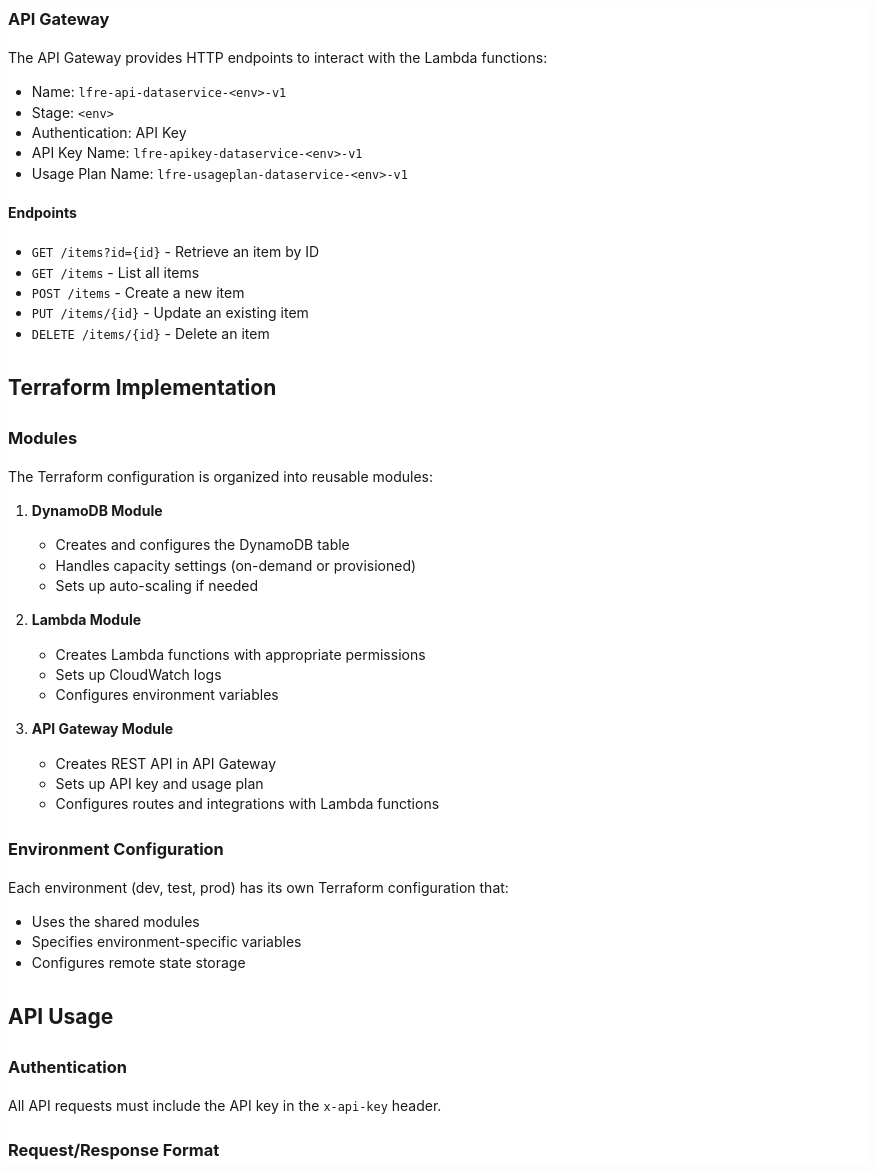 ### API Gateway

The API Gateway provides HTTP endpoints to interact with the Lambda functions:

- Name: `lfre-api-dataservice-<env>-v1`
- Stage: `<env>`
- Authentication: API Key
- API Key Name: `lfre-apikey-dataservice-<env>-v1`
- Usage Plan Name: `lfre-usageplan-dataservice-<env>-v1`

#### Endpoints

- `GET /items?id={id}` - Retrieve an item by ID
- `GET /items` - List all items
- `POST /items` - Create a new item
- `PUT /items/{id}` - Update an existing item
- `DELETE /items/{id}` - Delete an item

## Terraform Implementation

### Modules

The Terraform configuration is organized into reusable modules:

1. **DynamoDB Module**
   - Creates and configures the DynamoDB table
   - Handles capacity settings (on-demand or provisioned)
   - Sets up auto-scaling if needed

2. **Lambda Module**
   - Creates Lambda functions with appropriate permissions
   - Sets up CloudWatch logs
   - Configures environment variables

3. **API Gateway Module**
   - Creates REST API in API Gateway
   - Sets up API key and usage plan
   - Configures routes and integrations with Lambda functions

### Environment Configuration

Each environment (dev, test, prod) has its own Terraform configuration that:
- Uses the shared modules
- Specifies environment-specific variables
- Configures remote state storage

## API Usage

### Authentication

All API requests must include the API key in the `x-api-key` header.

### Request/Response Format
